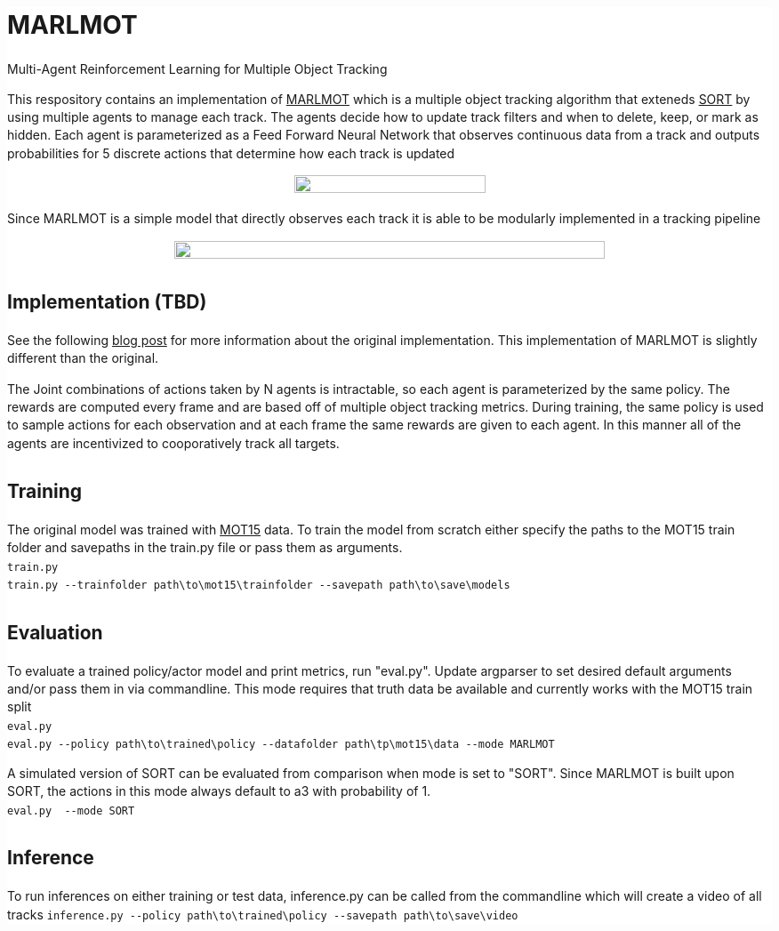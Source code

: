 # MARLMOT
Multi-Agent Reinforcement Learning for Multiple Object Tracking

This respository contains an implementation of [MARLMOT](https://ifaamas.org/Proceedings/aamas2018/pdfs/p1397.pdf) which is a multiple object tracking algorithm that exteneds [SORT](https://arxiv.org/pdf/1602.00763.pdf) by using multiple agents to manage each track. The agents decide how to update track filters and when to delete, keep, or mark as hidden. Each agent is parameterized as a Feed Forward Neural Network that observes continuous data from a track and outputs probabilities for 5 discrete actions that determine how each track is updated

<p align="center">
  <img src="https://user-images.githubusercontent.com/60835780/229327407-9b70cb6a-1ef4-4eec-8b38-c9e06ffd26c0.png" width=50% height=50%>
</p>


Since MARLMOT is a simple model that directly observes each track it is able to be modularly implemented in a tracking pipeline


<p align="center">
  <img src="https://user-images.githubusercontent.com/60835780/229327550-1b236580-7abd-4369-8d9e-4fcd6c85cb3c.png" width=75% height=75%>
</p>


## Implementation (TBD)
See the following [blog post](https://medium.com/@itberrios6/marlmot-4f018282e0cc) for more information about the original implementation. This implementation of MARLMOT is slightly different than the original. 

The Joint combinations of actions taken by N agents is intractable, so each agent is parameterized by the same policy. The rewards are computed every frame and are based off of multiple object tracking metrics. During training, the same policy is used to sample actions for each observation and at each frame the same rewards are given to each agent. In this manner all of the agents are incentivized to cooporatively track all targets.


## Training
The original model was trained with [MOT15](https://motchallenge.net/data/MOT15/) data. To train the model from scratch either specify the paths to the MOT15 train folder and savepaths in the train.py file or pass them as arguments. <br>
```train.py``` <br>
``` train.py --trainfolder path\to\mot15\trainfolder --savepath path\to\save\models ```


## Evaluation
To evaluate a trained policy/actor model and print metrics, run "eval.py". Update argparser to set desired default arguments and/or pass them in via commandline. This mode requires that truth data be available and currently works with the MOT15 train split 
<br>
```eval.py``` <br>
```eval.py --policy path\to\trained\policy --datafolder path\tp\mot15\data --mode MARLMOT ``` <br>

A simulated version of SORT can be evaluated from comparison when mode is set to "SORT". Since MARLMOT is built upon SORT, the actions in this mode always default to a3 with probability of 1. <br>
```eval.py  --mode SORT ```

## Inference
To run inferences on either training or test data, inference.py can be called from the commandline which will create a video of all tracks
```inference.py --policy path\to\trained\policy --savepath path\to\save\video```
